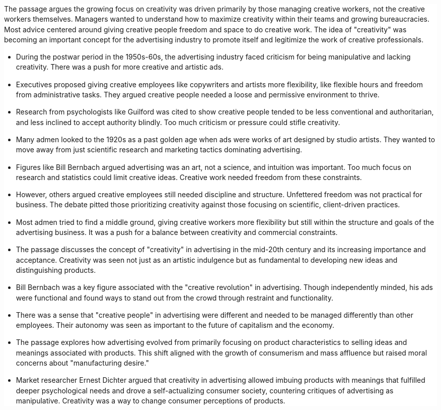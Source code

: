 The passage argues the growing focus on creativity was driven primarily by those managing creative workers, not the creative workers themselves. Managers wanted to understand how to maximize creativity within their teams and growing bureaucracies. Most advice centered around giving creative people freedom and space to do creative work. The idea of "creativity" was becoming an important concept for the advertising industry to promote itself and legitimize the work of creative professionals.

 

- During the postwar period in the 1950s-60s, the advertising industry faced criticism for being manipulative and lacking creativity. There was a push for more creative and artistic ads.

- Executives proposed giving creative employees like copywriters and artists more flexibility, like flexible hours and freedom from administrative tasks. They argued creative people needed a loose and permissive environment to thrive. 

- Research from psychologists like Guilford was cited to show creative people tended to be less conventional and authoritarian, and less inclined to accept authority blindly. Too much criticism or pressure could stifle creativity.

- Many admen looked to the 1920s as a past golden age when ads were works of art designed by studio artists. They wanted to move away from just scientific research and marketing tactics dominating advertising.

- Figures like Bill Bernbach argued advertising was an art, not a science, and intuition was important. Too much focus on research and statistics could limit creative ideas. Creative work needed freedom from these constraints.

- However, others argued creative employees still needed discipline and structure. Unfettered freedom was not practical for business. The debate pitted those prioritizing creativity against those focusing on scientific, client-driven practices.

- Most admen tried to find a middle ground, giving creative workers more flexibility but still within the structure and goals of the advertising business. It was a push for a balance between creativity and commercial constraints.

 

- The passage discusses the concept of "creativity" in advertising in the mid-20th century and its increasing importance and acceptance. Creativity was seen not just as an artistic indulgence but as fundamental to developing new ideas and distinguishing products. 

- Bill Bernbach was a key figure associated with the "creative revolution" in advertising. Though independently minded, his ads were functional and found ways to stand out from the crowd through restraint and functionality. 

- There was a sense that "creative people" in advertising were different and needed to be managed differently than other employees. Their autonomy was seen as important to the future of capitalism and the economy. 

- The passage explores how advertising evolved from primarily focusing on product characteristics to selling ideas and meanings associated with products. This shift aligned with the growth of consumerism and mass affluence but raised moral concerns about "manufacturing desire."

- Market researcher Ernest Dichter argued that creativity in advertising allowed imbuing products with meanings that fulfilled deeper psychological needs and drove a self-actualizing consumer society, countering critiques of advertising as manipulative. Creativity was a way to change consumer perceptions of products.

 